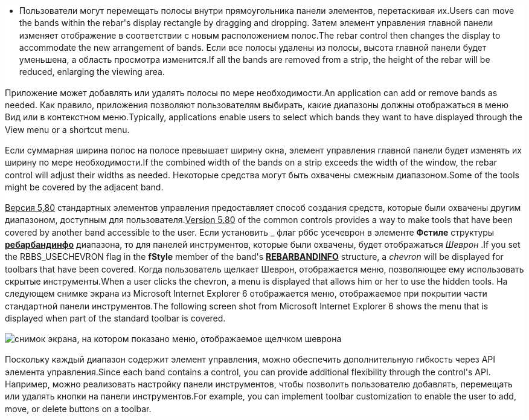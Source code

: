 -   <span data-ttu-id="1dbba-131">Пользователи могут перемещать полосы внутри прямоугольника панели элементов, перетаскивая их.</span><span class="sxs-lookup"><span data-stu-id="1dbba-131">Users can move the bands within the rebar's display rectangle by dragging and dropping.</span></span> <span data-ttu-id="1dbba-132">Затем элемент управления главной панели изменяет отображение в соответствии с новым расположением полос.</span><span class="sxs-lookup"><span data-stu-id="1dbba-132">The rebar control then changes the display to accommodate the new arrangement of bands.</span></span> <span data-ttu-id="1dbba-133">Если все полосы удалены из полосы, высота главной панели будет уменьшена, а область просмотра изменится.</span><span class="sxs-lookup"><span data-stu-id="1dbba-133">If all the bands are removed from a strip, the height of the rebar will be reduced, enlarging the viewing area.</span></span>

<span data-ttu-id="1dbba-134">Приложение может добавлять или удалять полосы по мере необходимости.</span><span class="sxs-lookup"><span data-stu-id="1dbba-134">An application can add or remove bands as needed.</span></span> <span data-ttu-id="1dbba-135">Как правило, приложения позволяют пользователям выбирать, какие диапазоны должны отображаться в меню Вид или в контекстном меню.</span><span class="sxs-lookup"><span data-stu-id="1dbba-135">Typically, applications enable users to select which bands they want to have displayed through the View menu or a shortcut menu.</span></span>

<span data-ttu-id="1dbba-136">Если суммарная ширина полос на полосе превышает ширину окна, элемент управления главной панели будет изменять их ширину по мере необходимости.</span><span class="sxs-lookup"><span data-stu-id="1dbba-136">If the combined width of the bands on a strip exceeds the width of the window, the rebar control will adjust their widths as needed.</span></span> <span data-ttu-id="1dbba-137">Некоторые средства могут быть охвачены смежным диапазоном.</span><span class="sxs-lookup"><span data-stu-id="1dbba-137">Some of the tools might be covered by the adjacent band.</span></span>

<span data-ttu-id="1dbba-138">[Версия 5,80](common-control-versions.md) стандартных элементов управления предоставляет способ создания средств, которые были охвачены другим диапазоном, доступным для пользователя.</span><span class="sxs-lookup"><span data-stu-id="1dbba-138">[Version 5.80](common-control-versions.md) of the common controls provides a way to make tools that have been covered by another band accessible to the user.</span></span> <span data-ttu-id="1dbba-139">Если установить \_ флаг рббс усечеврон в элементе **Фстиле** структуры [**ребарбандинфо**](/windows/win32/api/commctrl/ns-commctrl-rebarbandinfoa) диапазона, то для панелей инструментов, которые были охвачены, будет отображаться *Шеврон* .</span><span class="sxs-lookup"><span data-stu-id="1dbba-139">If you set the RBBS\_USECHEVRON flag in the **fStyle** member of the band's [**REBARBANDINFO**](/windows/win32/api/commctrl/ns-commctrl-rebarbandinfoa) structure, a *chevron* will be displayed for toolbars that have been covered.</span></span> <span data-ttu-id="1dbba-140">Когда пользователь щелкает Шеврон, отображается меню, позволяющее ему использовать скрытые инструменты.</span><span class="sxs-lookup"><span data-stu-id="1dbba-140">When a user clicks the chevron, a menu is displayed that allows him or her to use the hidden tools.</span></span> <span data-ttu-id="1dbba-141">На следующем снимке экрана из Microsoft Internet Explorer 6 отображается меню, отображаемое при покрытии части стандартной панели инструментов.</span><span class="sxs-lookup"><span data-stu-id="1dbba-141">The following screen shot from Microsoft Internet Explorer 6 shows the menu that is displayed when part of the standard toolbar is covered.</span></span>

![снимок экрана, на котором показано меню, отображаемое щелчком шеврона](images/howto2.jpg)

<span data-ttu-id="1dbba-143">Поскольку каждый диапазон содержит элемент управления, можно обеспечить дополнительную гибкость через API элемента управления.</span><span class="sxs-lookup"><span data-stu-id="1dbba-143">Since each band contains a control, you can provide additional flexibility through the control's API.</span></span> <span data-ttu-id="1dbba-144">Например, можно реализовать настройку панели инструментов, чтобы позволить пользователю добавлять, перемещать или удалять кнопки на панели инструментов.</span><span class="sxs-lookup"><span data-stu-id="1dbba-144">For example, you can implement toolbar customization to enable the user to add, move, or delete buttons on a toolbar.</span></span>
